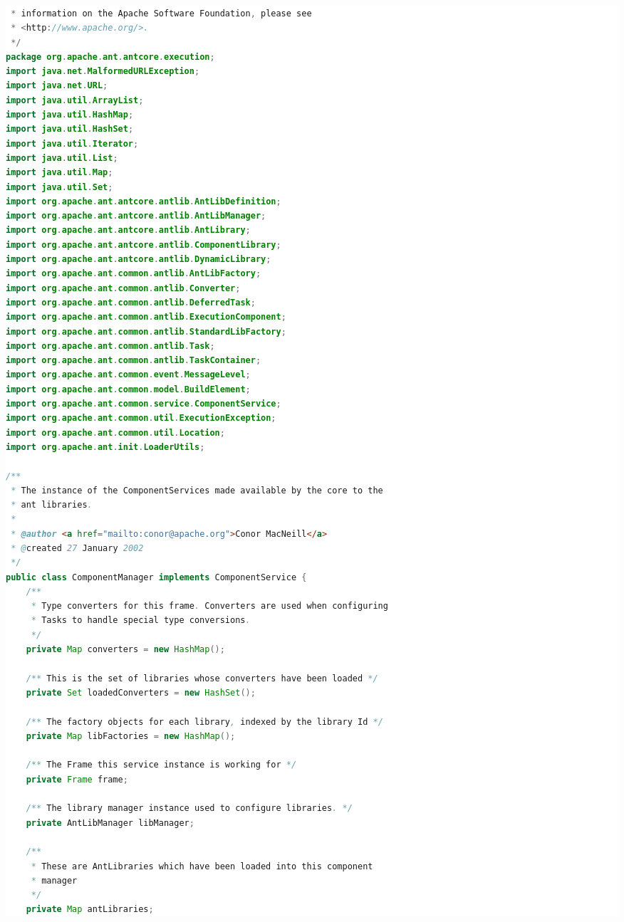 ```java
 * information on the Apache Software Foundation, please see
 * <http://www.apache.org/>.
 */
package org.apache.ant.antcore.execution;
import java.net.MalformedURLException;
import java.net.URL;
import java.util.ArrayList;
import java.util.HashMap;
import java.util.HashSet;
import java.util.Iterator;
import java.util.List;
import java.util.Map;
import java.util.Set;
import org.apache.ant.antcore.antlib.AntLibDefinition;
import org.apache.ant.antcore.antlib.AntLibManager;
import org.apache.ant.antcore.antlib.AntLibrary;
import org.apache.ant.antcore.antlib.ComponentLibrary;
import org.apache.ant.antcore.antlib.DynamicLibrary;
import org.apache.ant.common.antlib.AntLibFactory;
import org.apache.ant.common.antlib.Converter;
import org.apache.ant.common.antlib.DeferredTask;
import org.apache.ant.common.antlib.ExecutionComponent;
import org.apache.ant.common.antlib.StandardLibFactory;
import org.apache.ant.common.antlib.Task;
import org.apache.ant.common.antlib.TaskContainer;
import org.apache.ant.common.event.MessageLevel;
import org.apache.ant.common.model.BuildElement;
import org.apache.ant.common.service.ComponentService;
import org.apache.ant.common.util.ExecutionException;
import org.apache.ant.common.util.Location;
import org.apache.ant.init.LoaderUtils;

/**
 * The instance of the ComponentServices made available by the core to the
 * ant libraries.
 *
 * @author <a href="mailto:conor@apache.org">Conor MacNeill</a>
 * @created 27 January 2002
 */
public class ComponentManager implements ComponentService {
    /**
     * Type converters for this frame. Converters are used when configuring
     * Tasks to handle special type conversions.
     */
    private Map converters = new HashMap();

    /** This is the set of libraries whose converters have been loaded */
    private Set loadedConverters = new HashSet();

    /** The factory objects for each library, indexed by the library Id */
    private Map libFactories = new HashMap();

    /** The Frame this service instance is working for */
    private Frame frame;

    /** The library manager instance used to configure libraries. */
    private AntLibManager libManager;

    /**
     * These are AntLibraries which have been loaded into this component
     * manager
     */
    private Map antLibraries;
```